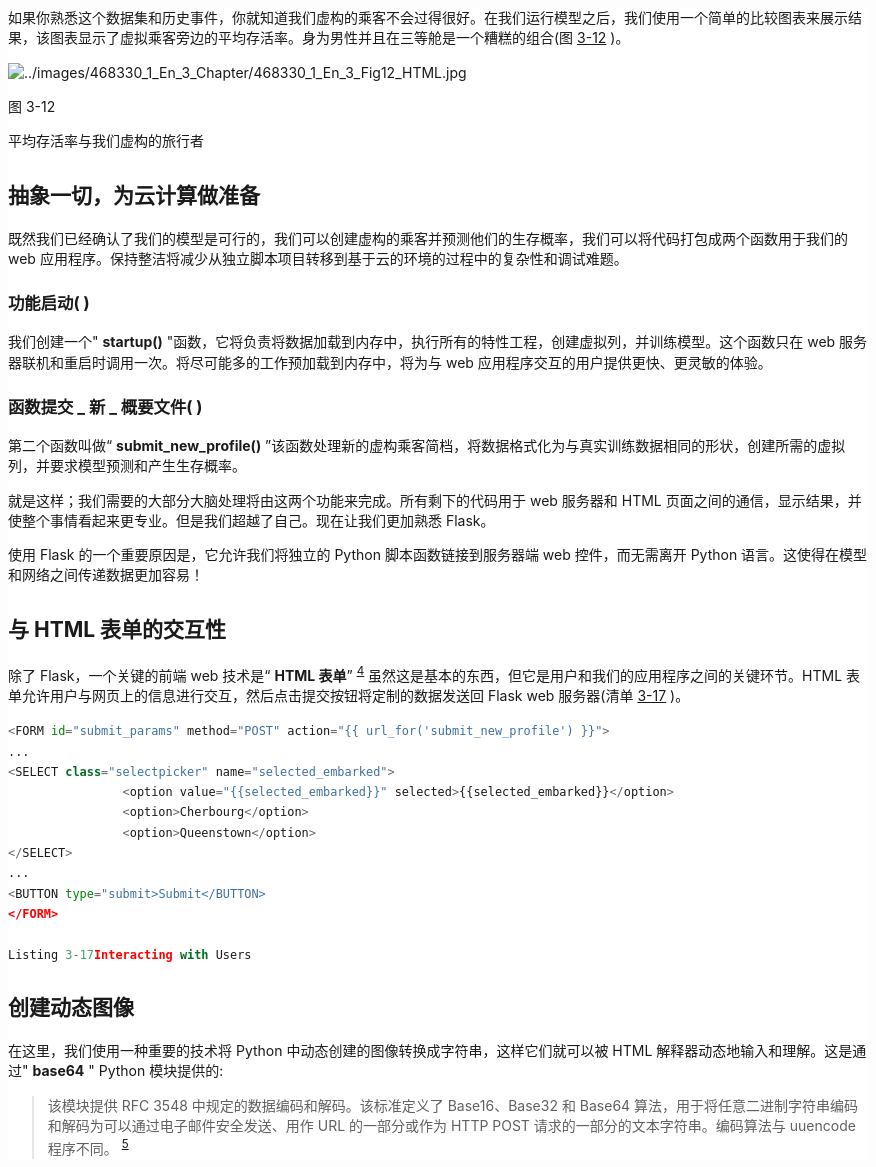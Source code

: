 如果你熟悉这个数据集和历史事件，你就知道我们虚构的乘客不会过得很好。在我们运行模型之后，我们使用一个简单的比较图表来展示结果，该图表显示了虚拟乘客旁边的平均存活率。身为男性并且在三等舱是一个糟糕的组合(图 [3-12](#Fig12) )。

![../images/468330_1_En_3_Chapter/468330_1_En_3_Fig12_HTML.jpg](../images/468330_1_En_3_Chapter/468330_1_En_3_Fig12_HTML.jpg)

图 3-12

平均存活率与我们虚构的旅行者

## 抽象一切，为云计算做准备

既然我们已经确认了我们的模型是可行的，我们可以创建虚构的乘客并预测他们的生存概率，我们可以将代码打包成两个函数用于我们的 web 应用程序。保持整洁将减少从独立脚本项目转移到基于云的环境的过程中的复杂性和调试难题。

### 功能启动( )

我们创建一个" **startup()** "函数，它将负责将数据加载到内存中，执行所有的特性工程，创建虚拟列，并训练模型。这个函数只在 web 服务器联机和重启时调用一次。将尽可能多的工作预加载到内存中，将为与 web 应用程序交互的用户提供更快、更灵敏的体验。

### 函数提交 _ 新 _ 概要文件( )

第二个函数叫做“ **submit_new_profile()** ”该函数处理新的虚构乘客简档，将数据格式化为与真实训练数据相同的形状，创建所需的虚拟列，并要求模型预测和产生生存概率。

就是这样；我们需要的大部分大脑处理将由这两个功能来完成。所有剩下的代码用于 web 服务器和 HTML 页面之间的通信，显示结果，并使整个事情看起来更专业。但是我们超越了自己。现在让我们更加熟悉 Flask。

使用 Flask 的一个重要原因是，它允许我们将独立的 Python 脚本函数链接到服务器端 web 控件，而无需离开 Python 语言。这使得在模型和网络之间传递数据更加容易！

## 与 HTML 表单的交互性

除了 Flask，一个关键的前端 web 技术是“ **HTML 表单**” <sup>[4](#Fn4)</sup> 虽然这是基本的东西，但它是用户和我们的应用程序之间的关键环节。HTML 表单允许用户与网页上的信息进行交互，然后点击提交按钮将定制的数据发送回 Flask web 服务器(清单 [3-17](#PC17) )。

```py
<FORM id="submit_params" method="POST" action="{{ url_for('submit_new_profile') }}">
...
<SELECT class="selectpicker" name="selected_embarked">
                <option value="{{selected_embarked}}" selected>{{selected_embarked}}</option>
                <option>Cherbourg</option>
                <option>Queenstown</option>
</SELECT>
...
<BUTTON type="submit>Submit</BUTTON>
</FORM>

Listing 3-17Interacting with Users

```

## 创建动态图像

在这里，我们使用一种重要的技术将 Python 中动态创建的图像转换成字符串，这样它们就可以被 HTML 解释器动态地输入和理解。这是通过" **base64** " Python 模块提供的:

> 该模块提供 RFC 3548 中规定的数据编码和解码。该标准定义了 Base16、Base32 和 Base64 算法，用于将任意二进制字符串编码和解码为可以通过电子邮件安全发送、用作 URL 的一部分或作为 HTTP POST 请求的一部分的文本字符串。编码算法与 uuencode 程序不同。 <sup>[5](#Fn5)</sup>

